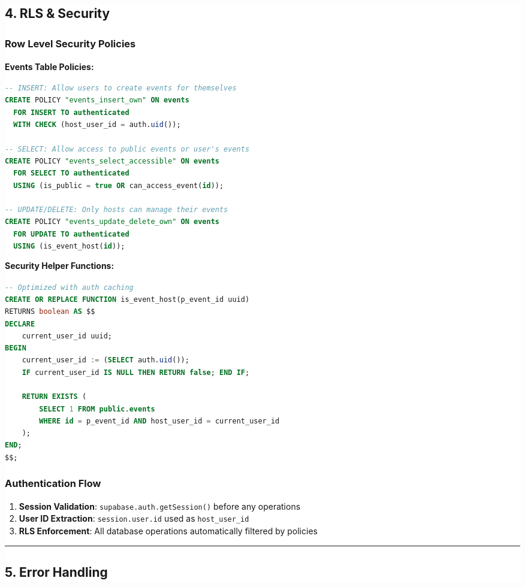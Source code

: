 
## 4. RLS & Security

### Row Level Security Policies

**Events Table Policies:**

```sql
-- INSERT: Allow users to create events for themselves
CREATE POLICY "events_insert_own" ON events
  FOR INSERT TO authenticated
  WITH CHECK (host_user_id = auth.uid());

-- SELECT: Allow access to public events or user's events
CREATE POLICY "events_select_accessible" ON events
  FOR SELECT TO authenticated
  USING (is_public = true OR can_access_event(id));

-- UPDATE/DELETE: Only hosts can manage their events
CREATE POLICY "events_update_delete_own" ON events
  FOR UPDATE TO authenticated
  USING (is_event_host(id));
```

**Security Helper Functions:**

```sql
-- Optimized with auth caching
CREATE OR REPLACE FUNCTION is_event_host(p_event_id uuid)
RETURNS boolean AS $$
DECLARE
    current_user_id uuid;
BEGIN
    current_user_id := (SELECT auth.uid());
    IF current_user_id IS NULL THEN RETURN false; END IF;

    RETURN EXISTS (
        SELECT 1 FROM public.events
        WHERE id = p_event_id AND host_user_id = current_user_id
    );
END;
$$;
```

### Authentication Flow

1. **Session Validation**: `supabase.auth.getSession()` before any operations
2. **User ID Extraction**: `session.user.id` used as `host_user_id`
3. **RLS Enforcement**: All database operations automatically filtered by policies

---

## 5. Error Handling
